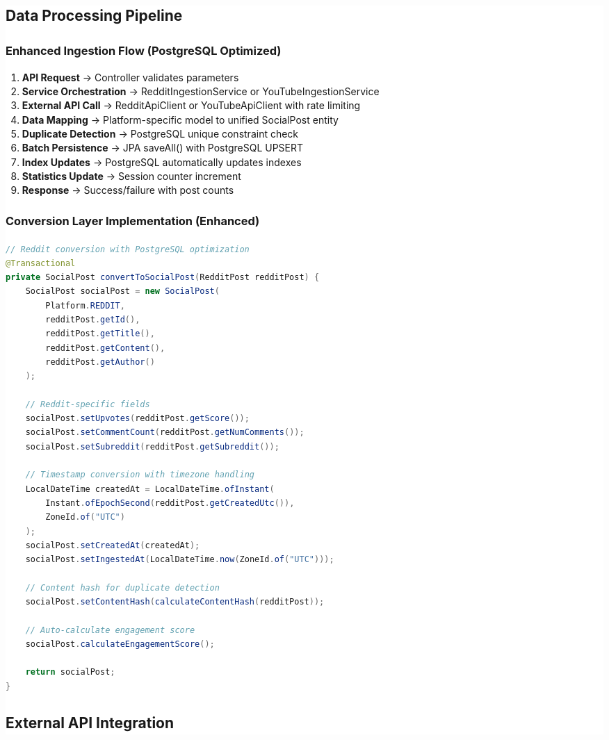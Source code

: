 ## Data Processing Pipeline

### Enhanced Ingestion Flow (PostgreSQL Optimized)
1. **API Request** → Controller validates parameters
2. **Service Orchestration** → RedditIngestionService or YouTubeIngestionService
3. **External API Call** → RedditApiClient or YouTubeApiClient with rate limiting
4. **Data Mapping** → Platform-specific model to unified SocialPost entity
5. **Duplicate Detection** → PostgreSQL unique constraint check
6. **Batch Persistence** → JPA saveAll() with PostgreSQL UPSERT
7. **Index Updates** → PostgreSQL automatically updates indexes
8. **Statistics Update** → Session counter increment
9. **Response** → Success/failure with post counts

### Conversion Layer Implementation (Enhanced)
```java
// Reddit conversion with PostgreSQL optimization
@Transactional
private SocialPost convertToSocialPost(RedditPost redditPost) {
    SocialPost socialPost = new SocialPost(
        Platform.REDDIT,
        redditPost.getId(),
        redditPost.getTitle(),
        redditPost.getContent(),
        redditPost.getAuthor()
    );
    
    // Reddit-specific fields
    socialPost.setUpvotes(redditPost.getScore());
    socialPost.setCommentCount(redditPost.getNumComments());
    socialPost.setSubreddit(redditPost.getSubreddit());
    
    // Timestamp conversion with timezone handling
    LocalDateTime createdAt = LocalDateTime.ofInstant(
        Instant.ofEpochSecond(redditPost.getCreatedUtc()),
        ZoneId.of("UTC")
    );
    socialPost.setCreatedAt(createdAt);
    socialPost.setIngestedAt(LocalDateTime.now(ZoneId.of("UTC")));
    
    // Content hash for duplicate detection
    socialPost.setContentHash(calculateContentHash(redditPost));
    
    // Auto-calculate engagement score
    socialPost.calculateEngagementScore();
    
    return socialPost;
}
```

## External API Integration

